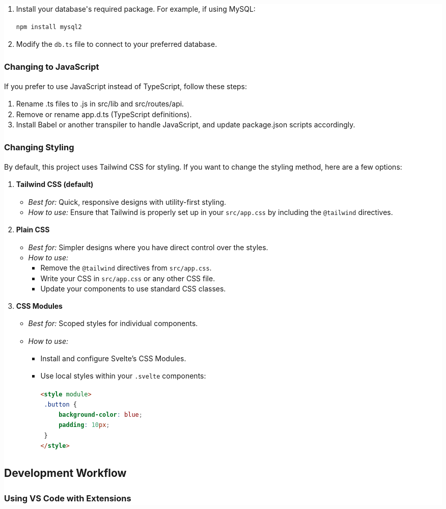 1. Install your database's required package. For example, if using MySQL:
   ```sh
   npm install mysql2
   ```
2. Modify the `db.ts` file to connect to your preferred database.

### Changing to JavaScript

If you prefer to use JavaScript instead of TypeScript, follow these steps:

1. Rename .ts files to .js in src/lib and src/routes/api.
2. Remove or rename app.d.ts (TypeScript definitions).
3. Install Babel or another transpiler to handle JavaScript, and update package.json scripts accordingly.

### Changing Styling

By default, this project uses Tailwind CSS for styling. If you want to change the styling method, here are a few options:

1. **Tailwind CSS (default)**

   - _Best for:_ Quick, responsive designs with utility-first styling.
   - _How to use:_ Ensure that Tailwind is properly set up in your `src/app.css` by including the `@tailwind` directives.

2. **Plain CSS**

   - _Best for:_ Simpler designs where you have direct control over the styles.
   - _How to use:_
     - Remove the `@tailwind` directives from `src/app.css`.
     - Write your CSS in `src/app.css` or any other CSS file.
     - Update your components to use standard CSS classes.

3. **CSS Modules**

   - _Best for:_ Scoped styles for individual components.
   - _How to use:_

     - Install and configure Svelte’s CSS Modules.
     - Use local styles within your `.svelte` components:

       ```html
       <style module>
       	.button {
       		background-color: blue;
       		padding: 10px;
       	}
       </style>
       ```

## Development Workflow

### Using VS Code with Extensions
